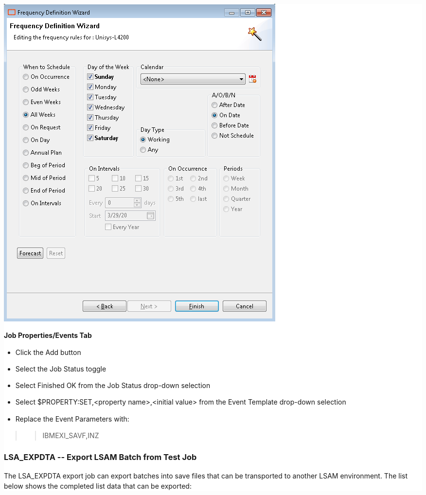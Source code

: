 ![](.//media/image2.png)

**Job Properties/Events Tab**

-   Click the Add button

-   Select the Job Status toggle

-   Select Finished OK from the Job Status drop-down selection

-   Select \$PROPERTY:SET,\<property name\>,\<initial value\> from the Event Template drop-down selection

-   Replace the Event Parameters with:

>> IBMEXI_SAVF,INZ


### LSA_EXPDTA -- Export LSAM Batch from Test Job

The LSA_EXPDTA export job can export batches into save files that can be
transported to another LSAM environment. The list below shows the
completed list data that can be exported:
